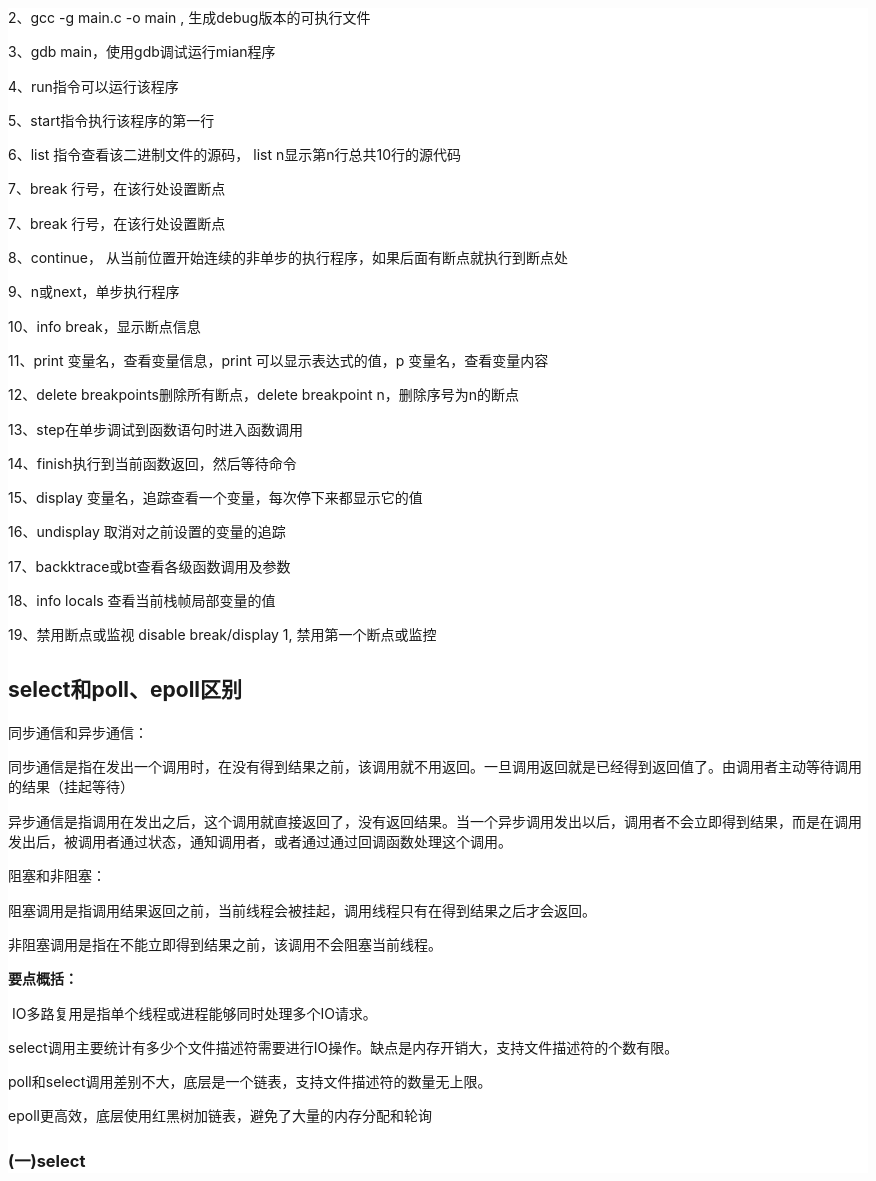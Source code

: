 2、gcc -g main.c -o main , 生成debug版本的可执行文件

3、gdb main，使用gdb调试运行mian程序

4、run指令可以运行该程序

5、start指令执行该程序的第一行

6、list 指令查看该二进制文件的源码， list n显示第n行总共10行的源代码

7、break 行号，在该行处设置断点

7、break 行号，在该行处设置断点

8、continue， 从当前位置开始连续的非单步的执行程序，如果后面有断点就执行到断点处

9、n或next，单步执行程序

10、info break，显示断点信息

11、print 变量名，查看变量信息，print 可以显示表达式的值，p 变量名，查看变量内容

12、delete breakpoints删除所有断点，delete breakpoint n，删除序号为n的断点

13、step在单步调试到函数语句时进入函数调用

14、finish执行到当前函数返回，然后等待命令

15、display 变量名，追踪查看一个变量，每次停下来都显示它的值

16、undisplay 取消对之前设置的变量的追踪

17、backktrace或bt查看各级函数调用及参数

18、info locals 查看当前栈帧局部变量的值

19、禁用断点或监视 disable break/display 1, 禁用第一个断点或监控

## select和poll、epoll区别

同步通信和异步通信：

同步通信是指在发出一个调用时，在没有得到结果之前，该调用就不用返回。一旦调用返回就是已经得到返回值了。由调用者主动等待调用的结果（挂起等待）

异步通信是指调用在发出之后，这个调用就直接返回了，没有返回结果。当一个异步调用发出以后，调用者不会立即得到结果，而是在调用发出后，被调用者通过状态，通知调用者，或者通过通过回调函数处理这个调用。

阻塞和非阻塞：

阻塞调用是指调用结果返回之前，当前线程会被挂起，调用线程只有在得到结果之后才会返回。

非阻塞调用是指在不能立即得到结果之前，该调用不会阻塞当前线程。

**要点概括：**

​	IO多路复用是指单个线程或进程能够同时处理多个IO请求。

select调用主要统计有多少个文件描述符需要进行IO操作。缺点是内存开销大，支持文件描述符的个数有限。

poll和select调用差别不大，底层是一个链表，支持文件描述符的数量无上限。

epoll更高效，底层使用红黑树加链表，避免了大量的内存分配和轮询

### (一)select
